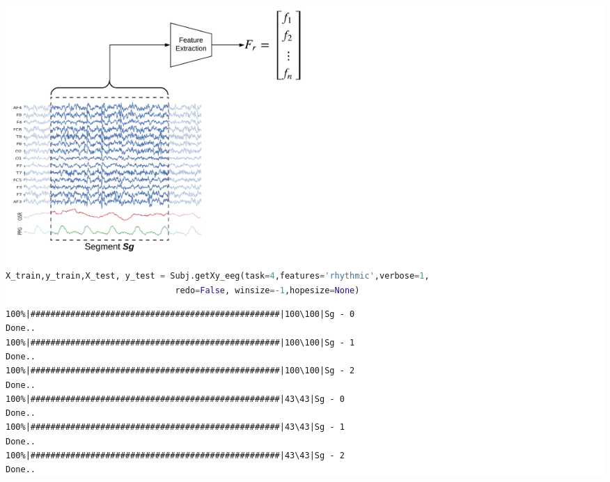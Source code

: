 <img src = "https://raw.githubusercontent.com/PhyAAt/PhyAAt.github.io/master/modeling/figures/featureextraction_seg.png" width="50%">
</center>



```python
X_train,y_train,X_test, y_test = Subj.getXy_eeg(task=4,features='rhythmic',verbose=1,
                                  redo=False, winsize=-1,hopesize=None)

```

    100%|##################################################|100\100|Sg - 0
    Done..
    100%|##################################################|100\100|Sg - 1
    Done..
    100%|##################################################|100\100|Sg - 2
    Done..
    100%|##################################################|43\43|Sg - 0
    Done..
    100%|##################################################|43\43|Sg - 1
    Done..
    100%|##################################################|43\43|Sg - 2
    Done..
